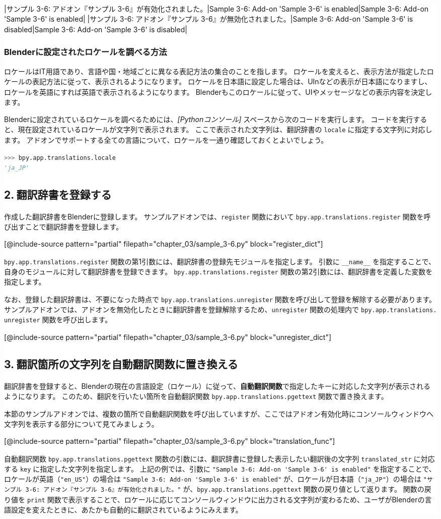|サンプル 3-6: アドオン『サンプル 3-6』が有効化されました。|Sample 3-6: Add-on 'Sample 3-6' is enabled|Sample 3-6: Add-on 'Sample 3-6' is enabled|
|サンプル 3-6: アドオン『サンプル 3-6』が無効化されました。|Sample 3-6: Add-on 'Sample 3-6' is disabled|Sample 3-6: Add-on 'Sample 3-6' is disabled|


### Blenderに設定されたロケールを調べる方法

ロケールはIT用語であり、言語や国・地域ごとに異なる表記方法の集合のことを指します。
ロケールを変えると、表示方法が指定したロケールの表記方法に従って、表示されるようになります。
ロケールを日本語に設定した場合は、UInなどの表示が日本語になりますし、ロケールを英語にすれば英語で表示されるようになります。
Blenderもこのロケールに従って、UIやメッセージなどの表示内容を決定します。

Blenderに設定されているロケールを調べるためには、*[Pythonコンソール]* スペースから次のコードを実行します。
コードを実行すると、現在設定されているロケールが文字列で表示されます。
ここで表示された文字列は、翻訳辞書の `locale` に指定する文字列に対応します。
アドオンでサポートする全ての言語について、ロケールを一通り確認しておくとよいでしょう。

```python
>>> bpy.app.translations.locale
'ja_JP'
```

## 2. 翻訳辞書を登録する

作成した翻訳辞書をBlenderに登録します。
サンプルアドオンでは、`register` 関数において `bpy.app.translations.register` 関数を呼び出すことで翻訳辞書を登録します。

[@include-source pattern="partial" filepath="chapter_03/sample_3-6.py" block="register_dict"]

`bpy.app.translations.register` 関数の第1引数には、翻訳辞書の登録先モジュールを指定します。
引数に `__name__` を指定することで、自身のモジュールに対して翻訳辞書を登録できます。
`bpy.app.translations.register` 関数の第2引数には、翻訳辞書を定義した変数を指定します。

なお、登録した翻訳辞書は、不要になった時点で `bpy.app.translations.unregister` 関数を呼び出して登録を解除する必要があります。
サンプルアドオンでは、アドオンを無効化したときに翻訳辞書を登録解除するため、`unregister` 関数の処理内で `bpy.app.translations.unregister` 関数を呼び出します。

[@include-source pattern="partial" filepath="chapter_03/sample_3-6.py" block="unregister_dict"]


## 3. 翻訳箇所の文字列を自動翻訳関数に置き換える

翻訳辞書を登録すると、Blenderの現在の言語設定（ロケール）に従って、**自動翻訳関数**で指定したキーに対応した文字列が表示されるようになります。
このため、翻訳を行いたい箇所を自動翻訳関数 `bpy.app.translations.pgettext` 関数で置き換えます。

本節のサンプルアドオンでは、複数の箇所で自動翻訳関数を呼び出していますが、ここではアドオン有効化時にコンソールウィンドウへ文字列を表示する部分について見てみましょう。

[@include-source pattern="partial" filepath="chapter_03/sample_3-6.py" block="translation_func"]

自動翻訳関数 `bpy.app.translations.pgettext` 関数の引数には、翻訳辞書に登録した表示したい翻訳後の文字列 `translated_str` に対応する `key` に指定した文字列を指定します。
上記の例では、引数に `"Sample 3-6: Add-on 'Sample 3-6' is enabled"` を指定することで、ロケールが英語（`"en_US"`）の場合は `"Sample 3-6: Add-on 'Sample 3-6' is enabled"` が、ロケールが日本語（`"ja_JP"`）の場合は `"サンプル 3-6: アドオン『サンプル 3-6』が有効化されました。"` が、`bpy.app.translations.pgettext` 関数の戻り値として返ります。
関数の戻り値を `print` 関数で表示することで、ロケールに応じてコンソールウィンドウに出力される文字列が変わるため、ユーザがBlenderの言語設定を変えたときに、あたかも自動的に翻訳されているようにみえます。
